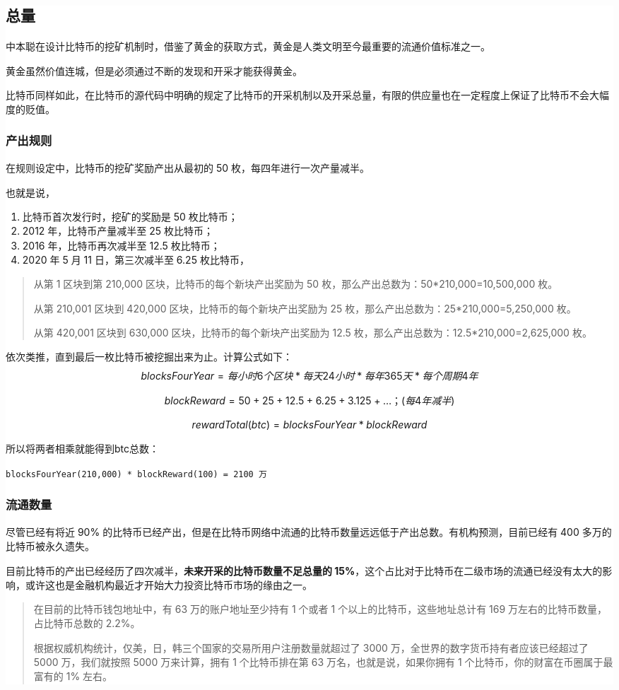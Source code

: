 ## 总量

中本聪在设计比特币的挖矿机制时，借鉴了黄金的获取方式，黄金是人类文明至今最重要的流通价值标准之一。

黄金虽然价值连城，但是必须通过不断的发现和开采才能获得黄金。

比特币同样如此，在比特币的源代码中明确的规定了比特币的开采机制以及开采总量，有限的供应量也在一定程度上保证了比特币不会大幅度的贬值。

### 产出规则

在规则设定中，比特币的挖矿奖励产出从最初的 50 枚，每四年进行一次产量减半。

也就是说，

1. 比特币首次发行时，挖矿的奖励是 50 枚比特币；
2. 2012 年，比特币产量减半至 25 枚比特币；
3. 2016 年，比特币再次减半至 12.5 枚比特币；
4. 2020 年 5 月 11 日，第三次减半至 6.25 枚比特币，

> 从第 1 区块到第 210,000 区块，比特币的每个新块产出奖励为 50 枚，那么产出总数为：50*210,000=10,500,000 枚。
>
> 从第 210,001 区块到 420,000 区块，比特币的每个新块产出奖励为 25 枚，那么产出总数为：25*210,000=5,250,000 枚。
>
> 从第 420,001 区块到 630,000 区块，比特币的每个新块产出奖励为 12.5 枚，那么产出总数为：12.5*210,000=2,625,000 枚。

依次类推，直到最后一枚比特币被挖掘出来为止。计算公式如下：
$$
blocksFourYear = 每小时 6 个区块 * 每天 24 小时 * 每年 365 天 * 每个周期 4 年
$$

$$
blockReward = 50 + 25 + 12.5 + 6.25 + 3.125 +…；(每4年减半)
$$


$$
rewardTotal(btc) = blocksFourYear * blockReward
$$

所以将两者相乘就能得到btc总数：

`blocksFourYear(210,000) * blockReward(100) = 2100 万`

### 流通数量

尽管已经有将近 90% 的比特币已经产出，但是在比特币网络中流通的比特币数量远远低于产出总数。有机构预测，目前已经有 400 多万的比特币被永久遗失。

目前比特币的产出已经经历了四次减半，**未来开采的比特币数量不足总量的 15%**，这个占比对于比特币在二级市场的流通已经没有太大的影响，或许这也是金融机构最近才开始大力投资比特币市场的缘由之一。



> 在目前的比特币钱包地址中，有 63 万的账户地址至少持有 1 个或者 1 个以上的比特币，这些地址总计有 169 万左右的比特币数量，占比特币总数的 2.2%。
>
> 根据权威机构统计，仅美，日，韩三个国家的交易所用户注册数量就超过了 3000 万，全世界的数字货币持有者应该已经超过了 5000 万，我们就按照 5000 万来计算，拥有 1 个比特币排在第 63 万名，也就是说，如果你拥有 1 个比特币，你的财富在币圈属于最富有的 1% 左右。



